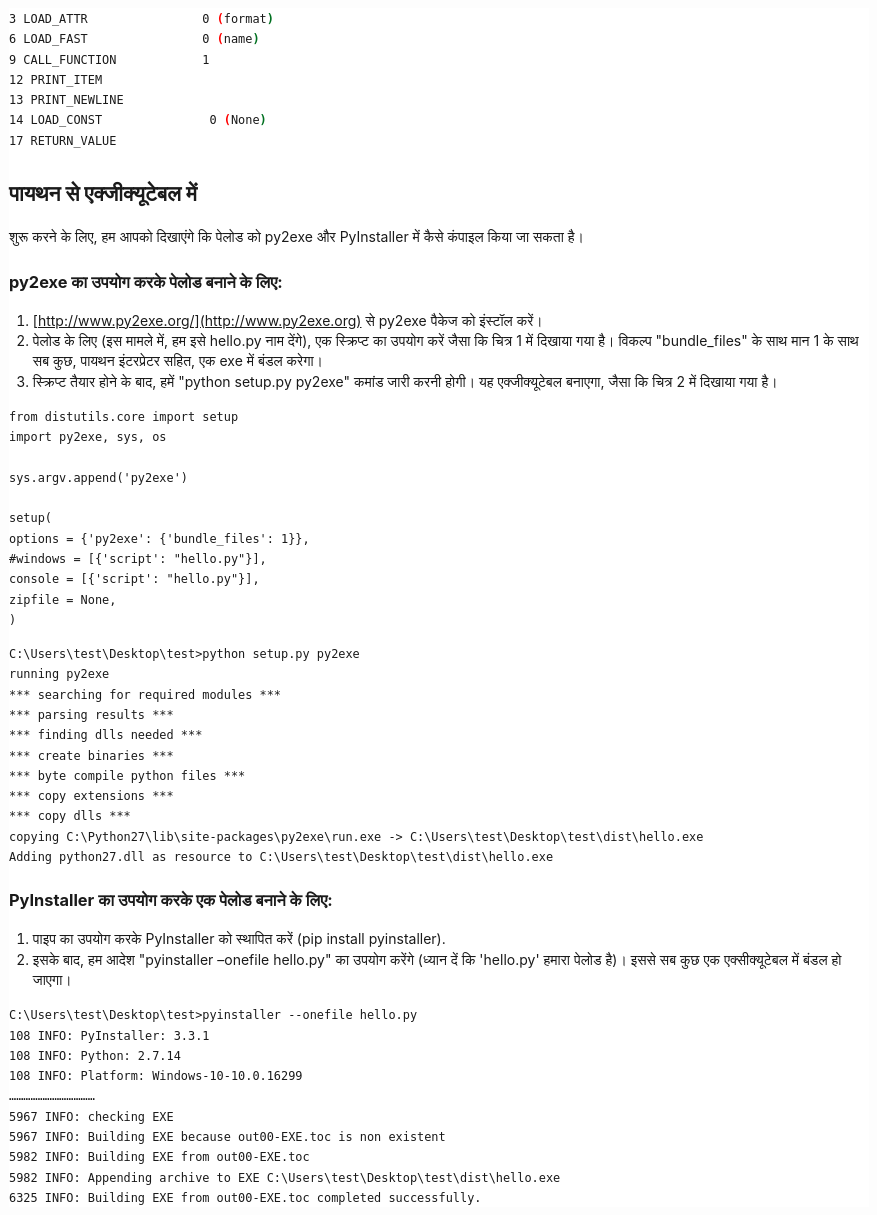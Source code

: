 ```bash
3 LOAD_ATTR                0 (format)
6 LOAD_FAST                0 (name)
9 CALL_FUNCTION            1
12 PRINT_ITEM
13 PRINT_NEWLINE
14 LOAD_CONST               0 (None)
17 RETURN_VALUE
```
## पायथन से एक्जीक्यूटेबल में

शुरू करने के लिए, हम आपको दिखाएंगे कि पेलोड को py2exe और PyInstaller में कैसे कंपाइल किया जा सकता है।

### py2exe का उपयोग करके पेलोड बनाने के लिए:

1. [http://www.py2exe.org/](http://www.py2exe.org) से py2exe पैकेज को इंस्टॉल करें।
2. पेलोड के लिए (इस मामले में, हम इसे hello.py नाम देंगे), एक स्क्रिप्ट का उपयोग करें जैसा कि चित्र 1 में दिखाया गया है। विकल्प "bundle\_files" के साथ मान 1 के साथ सब कुछ, पायथन इंटरप्रेटर सहित, एक exe में बंडल करेगा।
3. स्क्रिप्ट तैयार होने के बाद, हमें "python setup.py py2exe" कमांड जारी करनी होगी। यह एक्जीक्यूटेबल बनाएगा, जैसा कि चित्र 2 में दिखाया गया है।
```
from distutils.core import setup
import py2exe, sys, os

sys.argv.append('py2exe')

setup(
options = {'py2exe': {'bundle_files': 1}},
#windows = [{'script': "hello.py"}],
console = [{'script': "hello.py"}],
zipfile = None,
)
```

```
C:\Users\test\Desktop\test>python setup.py py2exe
running py2exe
*** searching for required modules ***
*** parsing results ***
*** finding dlls needed ***
*** create binaries ***
*** byte compile python files ***
*** copy extensions ***
*** copy dlls ***
copying C:\Python27\lib\site-packages\py2exe\run.exe -> C:\Users\test\Desktop\test\dist\hello.exe
Adding python27.dll as resource to C:\Users\test\Desktop\test\dist\hello.exe
```
### PyInstaller का उपयोग करके एक पेलोड बनाने के लिए:

1. पाइप का उपयोग करके PyInstaller को स्थापित करें (pip install pyinstaller).
2. इसके बाद, हम आदेश "pyinstaller –onefile hello.py" का उपयोग करेंगे (ध्यान दें कि 'hello.py' हमारा पेलोड है)। इससे सब कुछ एक एक्सीक्यूटेबल में बंडल हो जाएगा।
```
C:\Users\test\Desktop\test>pyinstaller --onefile hello.py
108 INFO: PyInstaller: 3.3.1
108 INFO: Python: 2.7.14
108 INFO: Platform: Windows-10-10.0.16299
………………………………
5967 INFO: checking EXE
5967 INFO: Building EXE because out00-EXE.toc is non existent
5982 INFO: Building EXE from out00-EXE.toc
5982 INFO: Appending archive to EXE C:\Users\test\Desktop\test\dist\hello.exe
6325 INFO: Building EXE from out00-EXE.toc completed successfully.
```